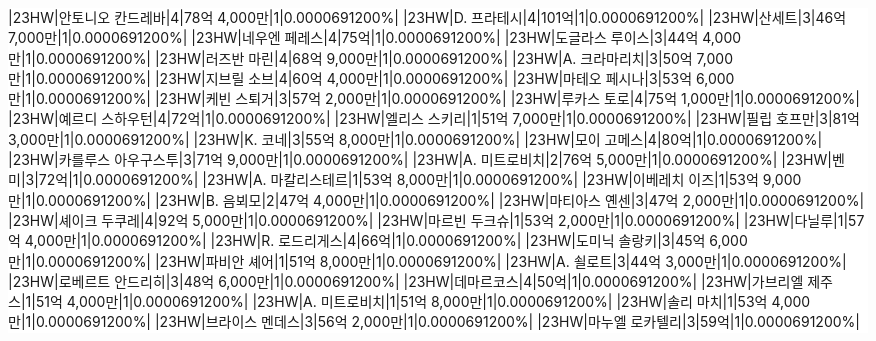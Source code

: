 |23HW|안토니오 칸드레바|4|78억 4,000만|1|0.0000691200%|
|23HW|D. 프라테시|4|101억|1|0.0000691200%|
|23HW|산세트|3|46억 7,000만|1|0.0000691200%|
|23HW|네우엔 페레스|4|75억|1|0.0000691200%|
|23HW|도글라스 루이스|3|44억 4,000만|1|0.0000691200%|
|23HW|러즈반 마린|4|68억 9,000만|1|0.0000691200%|
|23HW|A. 크라마리치|3|50억 7,000만|1|0.0000691200%|
|23HW|지브릴 소브|4|60억 4,000만|1|0.0000691200%|
|23HW|마테오 페시나|3|53억 6,000만|1|0.0000691200%|
|23HW|케빈 스퇴거|3|57억 2,000만|1|0.0000691200%|
|23HW|루카스 토로|4|75억 1,000만|1|0.0000691200%|
|23HW|예르디 스하우턴|4|72억|1|0.0000691200%|
|23HW|엘리스 스키리|1|51억 7,000만|1|0.0000691200%|
|23HW|필립 호프만|3|81억 3,000만|1|0.0000691200%|
|23HW|K. 코네|3|55억 8,000만|1|0.0000691200%|
|23HW|모이 고메스|4|80억|1|0.0000691200%|
|23HW|카를루스 아우구스투|3|71억 9,000만|1|0.0000691200%|
|23HW|A. 미트로비치|2|76억 5,000만|1|0.0000691200%|
|23HW|벤 미|3|72억|1|0.0000691200%|
|23HW|A. 마칼리스테르|1|53억 8,000만|1|0.0000691200%|
|23HW|이베레치 이즈|1|53억 9,000만|1|0.0000691200%|
|23HW|B. 음뵈모|2|47억 4,000만|1|0.0000691200%|
|23HW|마티아스 옌센|3|47억 2,000만|1|0.0000691200%|
|23HW|셰이크 두쿠레|4|92억 5,000만|1|0.0000691200%|
|23HW|마르빈 두크슈|1|53억 2,000만|1|0.0000691200%|
|23HW|다닐루|1|57억 4,000만|1|0.0000691200%|
|23HW|R. 로드리게스|4|66억|1|0.0000691200%|
|23HW|도미닉 솔랑키|3|45억 6,000만|1|0.0000691200%|
|23HW|파비안 셰어|1|51억 8,000만|1|0.0000691200%|
|23HW|A. 쇨로트|3|44억 3,000만|1|0.0000691200%|
|23HW|로베르트 안드리히|3|48억 6,000만|1|0.0000691200%|
|23HW|데마르코스|4|50억|1|0.0000691200%|
|23HW|가브리엘 제주스|1|51억 4,000만|1|0.0000691200%|
|23HW|A. 미트로비치|1|51억 8,000만|1|0.0000691200%|
|23HW|솔리 마치|1|53억 4,000만|1|0.0000691200%|
|23HW|브라이스 멘데스|3|56억 2,000만|1|0.0000691200%|
|23HW|마누엘 로카텔리|3|59억|1|0.0000691200%|